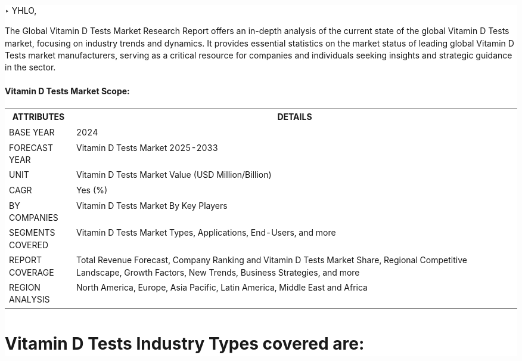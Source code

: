 ‣ YHLO,

The Global Vitamin D Tests Market Research Report offers an in-depth analysis of the current state of the global Vitamin D Tests market, focusing on industry trends and dynamics. It provides essential statistics on the market status of leading global Vitamin D Tests market manufacturers, serving as a critical resource for companies and individuals seeking insights and strategic guidance in the sector.

<h4>Vitamin D Tests Market Scope:</h4>
<table>
<tr>
<th>ATTRIBUTES</th>
<th>DETAILS</th>
</tr>
<tr>
<td>BASE YEAR</td>
<td>2024</td>
</tr>
<tr>
<td>FORECAST YEAR</td>
<td>Vitamin D Tests Market 2025-2033</td>
</tr>
<tr>
<td>UNIT</td>
<td>Vitamin D Tests Market Value (USD Million/Billion)</td>
<tr>
<td>CAGR</td>
<td>Yes (%)</td>
</tr>
</tr>
<tr>
<td>BY COMPANIES</td>
<td>Vitamin D Tests Market By Key Players</td>
</tr>
<tr>
<td>SEGMENTS COVERED</td>
<td>Vitamin D Tests Market Types, Applications, End-Users, and more</td>
</tr>
<tr>
<td>REPORT COVERAGE</td>
<td>Total Revenue Forecast, Company Ranking and Vitamin D Tests Market Share, Regional Competitive Landscape, Growth Factors, New Trends, Business Strategies, and more</td>
</tr>
<tr>
<td>REGION ANALYSIS</td>
<td>North America, Europe, Asia Pacific, Latin America, Middle East and Africa</td>
</tr>
</table>

# <strong>Vitamin D Tests Industry Types covered are:</strong>
